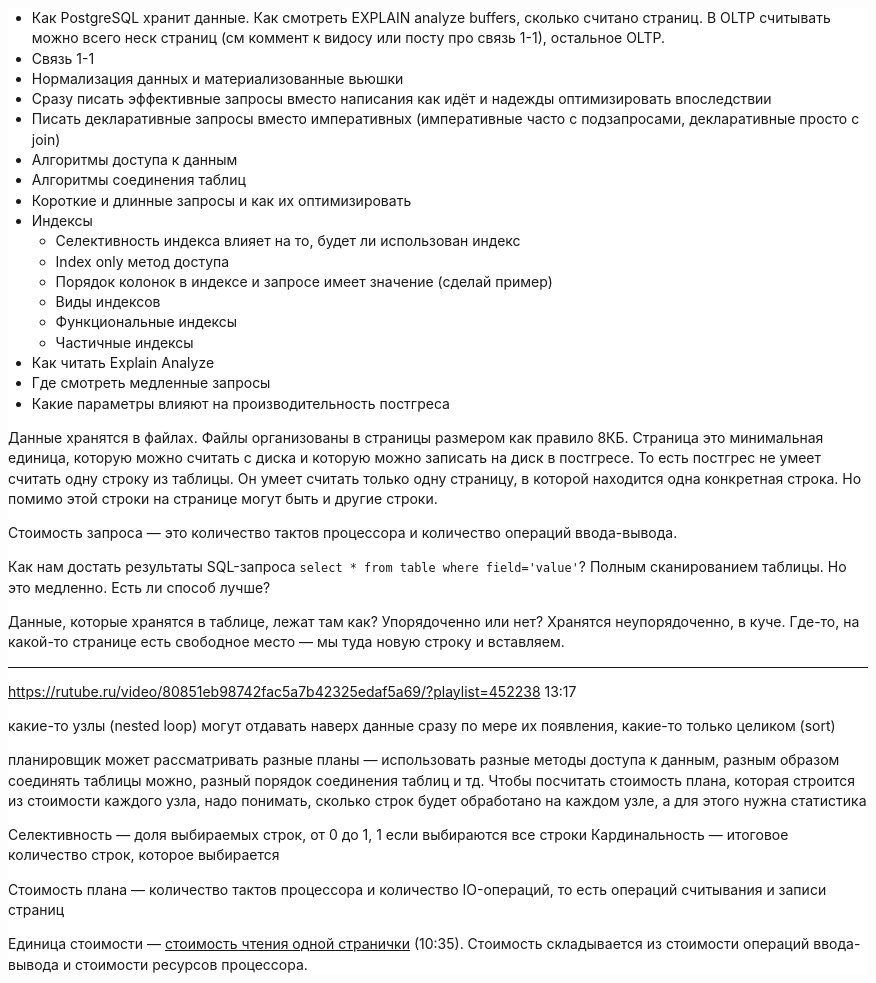 - Как PostgreSQL хранит данные. Как смотреть EXPLAIN analyze buffers, сколько считано страниц. В OLTP считывать можно всего неск страниц (см коммент к видосу или посту про связь 1-1), остальное OLTP.
- Связь 1-1
- Нормализация данных и материализованные вьюшки
- Сразу писать эффективные запросы вместо написания как идёт и надежды оптимизировать впоследствии
- Писать декларативные запросы вместо императивных (императивные часто с подзапросами, декларативные просто с join)
- Алгоритмы доступа к данным
- Алгоритмы соединения таблиц
- Короткие и длинные запросы и как их оптимизировать
- Индексы
	- Селективность индекса влияет на то, будет ли использован индекс
	- Index only метод доступа
	- Порядок колонок в индексе и запросе имеет значение (сделай пример)
	- Виды индексов
	- Функциональные индексы
	- Частичные индексы
- Как читать Explain Analyze
- Где смотреть медленные запросы
- Какие параметры влияют на производительность постгреса

Данные хранятся в файлах. Файлы организованы в страницы размером как правило 8КБ. Страница это минимальная единица, которую можно считать с диска и которую можно записать на диск в постгресе. То есть постгрес не умеет считать одну строку из таблицы. Он умеет считать только одну страницу, в которой находится одна конкретная строка. Но помимо этой строки на странице могут быть и другие строки.

Стоимость запроса — это количество тактов процессора и количество операций ввода-вывода.

Как нам достать результаты SQL-запроса `select * from table where field='value'`? Полным сканированием таблицы. Но это медленно. Есть ли способ лучше?

Данные, которые хранятся в таблице, лежат там как? Упорядоченно или нет? Хранятся неупорядоченно, в куче. Где-то, на какой-то странице есть свободное место — мы туда новую строку и вставляем.

---
https://rutube.ru/video/80851eb98742fac5a7b42325edaf5a69/?playlist=452238
13:17

какие-то узлы (nested loop) могут отдавать наверх данные сразу по мере их появления, какие-то только целиком (sort)

планировщик может рассматривать разные планы — использовать разные методы доступа к данным, разным образом соединять таблицы можно, разный порядок соединения таблиц и тд. Чтобы посчитать стоимость плана, которая строится из стоимости каждого узла, надо понимать, сколько строк будет обработано на каждом узле, а для этого нужна статистика

Селективность — доля выбираемых строк, от 0 до 1, 1 если выбираются все строки
Кардинальность — итоговое количество строк, которое выбирается

Стоимость плана — количество тактов процессора и количество IO-операций, то есть операций считывания и записи страниц

Единица стоимости — [стоимость чтения одной странички](https://rutube.ru/video/7b35a0eaf75abb38f5962d99ed064a84/?playlist=452238) (10:35). Стоимость складывается из стоимости операций ввода-вывода и стоимости ресурсов процессора.
